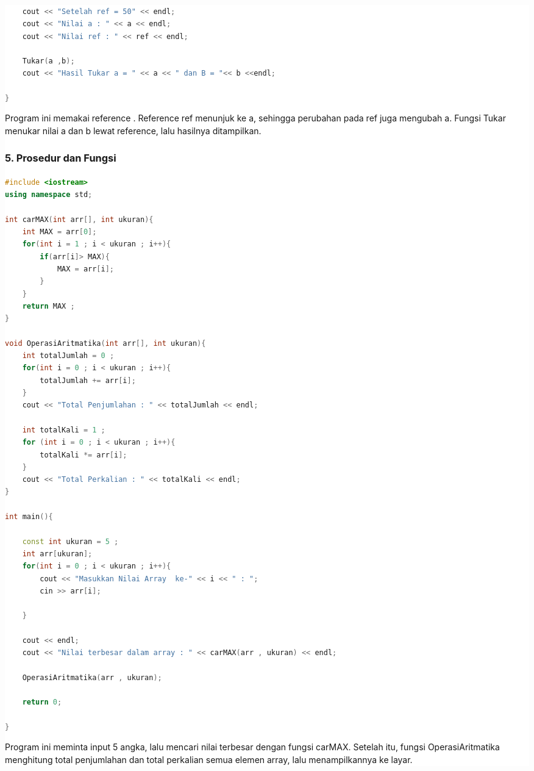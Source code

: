 ```C++
    cout << "Setelah ref = 50" << endl;
    cout << "Nilai a : " << a << endl;
    cout << "Nilai ref : " << ref << endl;

    Tukar(a ,b);
    cout << "Hasil Tukar a = " << a << " dan B = "<< b <<endl;

}
```
Program ini memakai reference . Reference ref menunjuk ke a, sehingga perubahan pada ref juga mengubah a. Fungsi Tukar menukar nilai a dan b lewat reference, lalu hasilnya ditampilkan.

### 5. Prosedur dan Fungsi
```C++
#include <iostream>
using namespace std;

int carMAX(int arr[], int ukuran){
    int MAX = arr[0];
    for(int i = 1 ; i < ukuran ; i++){
        if(arr[i]> MAX){
            MAX = arr[i];
        }
    }
    return MAX ;
}

void OperasiAritmatika(int arr[], int ukuran){
    int totalJumlah = 0 ;
    for(int i = 0 ; i < ukuran ; i++){
        totalJumlah += arr[i];
    }
    cout << "Total Penjumlahan : " << totalJumlah << endl;

    int totalKali = 1 ;
    for (int i = 0 ; i < ukuran ; i++){
        totalKali *= arr[i];
    }
    cout << "Total Perkalian : " << totalKali << endl;
}

int main(){

    const int ukuran = 5 ;
    int arr[ukuran];
    for(int i = 0 ; i < ukuran ; i++){
        cout << "Masukkan Nilai Array  ke-" << i << " : ";
        cin >> arr[i];

    }

    cout << endl;
    cout << "Nilai terbesar dalam array : " << carMAX(arr , ukuran) << endl;

    OperasiAritmatika(arr , ukuran);

    return 0;

}
```
Program ini meminta input 5 angka, lalu mencari nilai terbesar dengan fungsi carMAX. Setelah itu, fungsi OperasiAritmatika menghitung total penjumlahan dan total perkalian semua elemen array, lalu menampilkannya ke layar.
